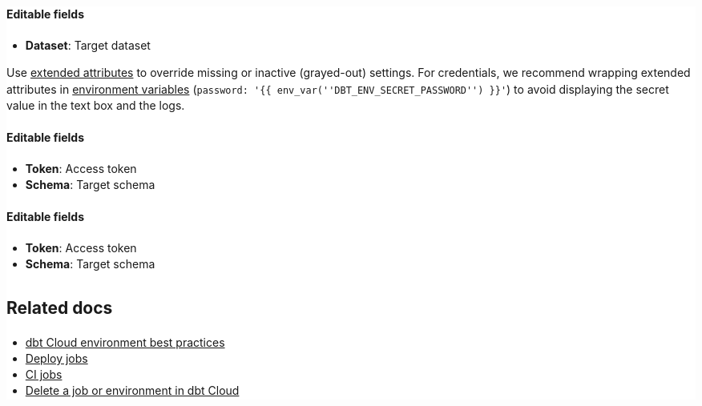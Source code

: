</div>

<div warehouse="Bigquery">

<Lightbox src="/img/docs/collaborate/bigquery-deploy-env-deploy-credentials.png" width="85%" title="Bigquery Deployment Credentials Settings"/>

#### Editable fields

- **Dataset**: Target dataset

Use [extended attributes](/docs/dbt-cloud-environments#extended-attributes) to override missing or inactive (grayed-out) settings. For credentials, we recommend wrapping extended attributes in [environment variables](/docs/build/environment-variables) (`password: '{{ env_var(''DBT_ENV_SECRET_PASSWORD'') }}'`) to avoid displaying the secret value in the text box and the logs.

</div>

<div warehouse="Spark">

<Lightbox src="/img/docs/collaborate/spark-deploy-env-deploy-credentials.png" width="85%" title="Spark Deployment Credentials Settings"/>

#### Editable fields

- **Token**: Access token
- **Schema**: Target schema

</div>

<div warehouse="Databricks">

<Lightbox src="/img/docs/collaborate/spark-deploy-env-deploy-credentials.png" width="85%" title="Databricks Deployment Credentials Settings"/>

#### Editable fields

- **Token**: Access token
- **Schema**: Target schema

</div>

</WHCode>

## Related docs

- [dbt Cloud environment best practices](/guides/set-up-ci)
- [Deploy jobs](/docs/deploy/deploy-jobs)
- [CI jobs](/docs/deploy/continuous-integration)
- [Delete a job or environment in dbt Cloud](/faqs/Environments/delete-environment-job)

